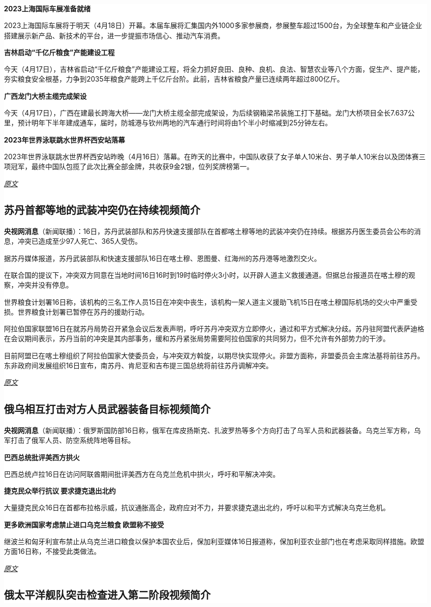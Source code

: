 **2023上海国际车展准备就绪**  

2023上海国际车展将于明天（4月18日）开幕。本届车展将汇集国内外1000多家参展商，参展整车超过1500台，为全球整车和产业链企业搭建展示新产品、新技术的平台，进一步提振市场信心、推动汽车消费。  

**吉林启动“千亿斤粮食”产能建设工程**  

今天（4月17日），吉林省启动“千亿斤粮食”产能建设工程，将全力抓好良田、良种、良机、良法、智慧农业等八个方面，促生产、提产能，夯实粮食安全根基，力争到2035年粮食产能跨上千亿斤台阶。此前，吉林省粮食产量已连续两年超过800亿斤。  

**广西龙门大桥主缆完成架设**  

今天（4月17日），广西在建最长跨海大桥——龙门大桥主缆全部完成架设，为后续钢箱梁吊装施工打下基础。龙门大桥项目全长7.637公里，预计明年下半年建成通车，届时，防城港与钦州两地的汽车通行时间将由1个半小时缩减到25分钟左右。  

**2023年世界泳联跳水世界杯西安站落幕**  

2023年世界泳联跳水世界杯西安站昨晚（4月16日）落幕。在昨天的比赛中，中国队收获了女子单人10米台、男子单人10米台以及团体赛三项冠军，最终中国队包揽了此次比赛全部金牌，共收获9金2银，位列奖牌榜第一。

*[原文](https://tv.cctv.com/2023/04/17/VIDEjC3S3CgfjQmocVSzoflU230417.shtml)*


## 苏丹首都等地的武装冲突仍在持续视频简介

**央视网消息**（新闻联播）：16日，苏丹武装部队和苏丹快速支援部队在首都喀土穆等地的武装冲突仍在持续。根据苏丹医生委员会公布的消息，冲突已造成至少97人死亡、365人受伤。  

据苏丹媒体报道，苏丹武装部队和快速支援部队16日在喀土穆、恩图曼、红海州的苏丹港等地激烈交火。  

在联合国的提议下，冲突双方同意在当地时间16日16时到19时临时停火3小时，以开辟人道主义救援通道。但据总台报道员在喀土穆的观察，冲突并没有停息。  

世界粮食计划署16日称，该机构的三名工作人员15日在冲突中丧生，该机构一架人道主义援助飞机15日在喀土穆国际机场的交火中严重受损。世界粮食计划署已暂停在苏丹的援助行动。  

阿拉伯国家联盟16日在就苏丹局势召开紧急会议后发表声明，呼吁苏丹冲突双方立即停火，通过和平方式解决分歧。苏丹驻阿盟代表萨迪格在会议期间表示，苏丹当前的冲突是其内部事务，缓和苏丹紧张局势需要阿拉伯国家的共同努力，但不允许有外部势力的干涉。  

目前阿盟已在喀土穆组织了阿拉伯国家大使委员会，与冲突双方斡旋，以期尽快实现停火。非盟方面称，非盟委员会主席法基将前往苏丹。东非政府间发展组织16日宣布，南苏丹、肯尼亚和吉布提三国总统将前往苏丹调解冲突。

*[原文](https://tv.cctv.com/2023/04/17/VIDEM237QjaKe25Mm1AnloVD230417.shtml)*


## 俄乌相互打击对方人员武器装备目标视频简介

**央视网消息**（新闻联播）：俄罗斯国防部16日称，俄军在库皮扬斯克、扎波罗热等多个方向打击了乌军人员和武器装备。乌克兰军方称，乌军打击了俄军人员、防空系统阵地等目标。  

**巴西总统批评美西方拱火**  

巴西总统卢拉16日在访问阿联酋期间批评美西方在乌克兰危机中拱火，呼吁和平解决冲突。  

**捷克民众举行抗议 要求捷克退出北约**  

大量捷克民众16日在首都布拉格示威，抗议通胀高企，政府应对不力，并要求捷克退出北约，呼吁以和平方式解决乌克兰危机。  

**更多欧洲国家考虑禁止进口乌克兰粮食 欧盟称不接受**  

继波兰和匈牙利宣布禁止从乌克兰进口粮食以保护本国农业后，保加利亚媒体16日报道称，保加利亚农业部门也在考虑采取同样措施。欧盟方面16日称，不接受此类做法。

*[原文](https://tv.cctv.com/2023/04/17/VIDErOC9QFyKM1gTEZYGBR02230417.shtml)*


## 俄太平洋舰队突击检查进入第二阶段视频简介

